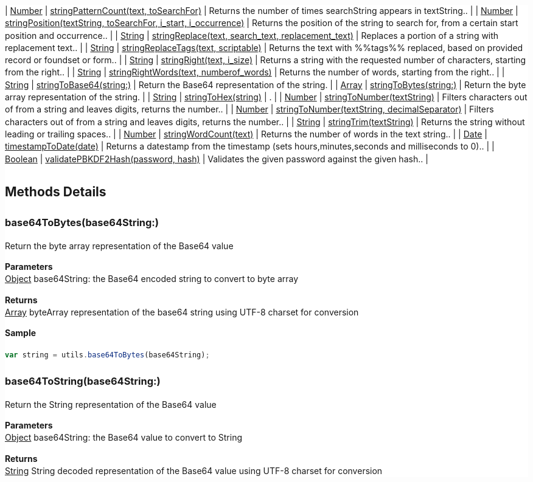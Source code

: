 | [Number](js-lib/number.md)   | [stringPatternCount(text, toSearchFor)](utils.md#stringpatterncount-text-tosearchfor)                                                                        | Returns the number of times searchString appears in textString..                                       |
| [Number](js-lib/number.md)   | [stringPosition(textString, toSearchFor, i\_start, i\_occurrence)](utils.md#stringposition-textstring-tosearchfor-i\_start-i\_occurrence)                    | Returns the position of the string to search for, from a certain start position and occurrence..       |
| [String](js-lib/string.md)   | [stringReplace(text, search\_text, replacement\_text)](utils.md#stringreplace-text-search\_text-replacement\_text)                                           | Replaces a portion of a string with replacement text..                                                 |
| [String](js-lib/string.md)   | [stringReplaceTags(text, scriptable)](utils.md#stringreplacetags-text-scriptable)                                                                            | Returns the text with %%tags%% replaced, based on provided record or foundset or form..                |
| [String](js-lib/string.md)   | [stringRight(text, i\_size)](utils.md#stringright-text-i\_size)                                                                                              | Returns a string with the requested number of characters, starting from the right..                    |
| [String](js-lib/string.md)   | [stringRightWords(text, numberof\_words)](utils.md#stringrightwords-text-numberof\_words)                                                                    | Returns the number of words, starting from the right..                                                 |
| [String](js-lib/string.md)   | [stringToBase64(string:)](utils.md#stringtobase64-string:)                                                                                                   | Return the Base64 representation of the string.                                                        |
| [Array](js-lib/array.md)     | [stringToBytes(string:)](utils.md#stringtobytes-string:)                                                                                                     | Return the byte array representation of the string.                                                    |
| [String](js-lib/string.md)   | [stringToHex(string)](utils.md#stringtohex-string)                                                                                                           | .                                                                                                      |
| [Number](js-lib/number.md)   | [stringToNumber(textString)](utils.md#stringtonumber-textstring)                                                                                             | Filters characters out of from a string and leaves digits, returns the number..                        |
| [Number](js-lib/number.md)   | [stringToNumber(textString, decimalSeparator)](utils.md#stringtonumber-textstring-decimalseparator)                                                          | Filters characters out of from a string and leaves digits, returns the number..                        |
| [String](js-lib/string.md)   | [stringTrim(textString)](utils.md#stringtrim-textstring)                                                                                                     | Returns the string without leading or trailing spaces..                                                |
| [Number](js-lib/number.md)   | [stringWordCount(text)](utils.md#stringwordcount-text)                                                                                                       | Returns the number of words in the text string..                                                       |
| [Date](js-lib/date.md)       | [timestampToDate(date)](utils.md#timestamptodate-date)                                                                                                       | Returns a datestamp from the timestamp (sets hours,minutes,seconds and milliseconds to 0)..            |
| [Boolean](js-lib/boolean.md) | [validatePBKDF2Hash(password, hash)](utils.md#validatepbkdf2hash-password-hash)                                                                              | Validates the given password against the given hash..                                                  |

## Methods Details

### base64ToBytes(base64String:)

Return the byte array representation of the Base64 value

**Parameters**\
[Object](js-lib/object.md) base64String: the Base64 encoded string to convert to byte array

**Returns**\
[Array](js-lib/array.md) byteArray representation of the base64 string using UTF-8 charset for conversion

**Sample**

```javascript
var string = utils.base64ToBytes(base64String);
```

### base64ToString(base64String:)

Return the String representation of the Base64 value

**Parameters**\
[Object](js-lib/object.md) base64String: the Base64 value to convert to String

**Returns**\
[String](js-lib/string.md) String decoded representation of the Base64 value using UTF-8 charset for conversion
